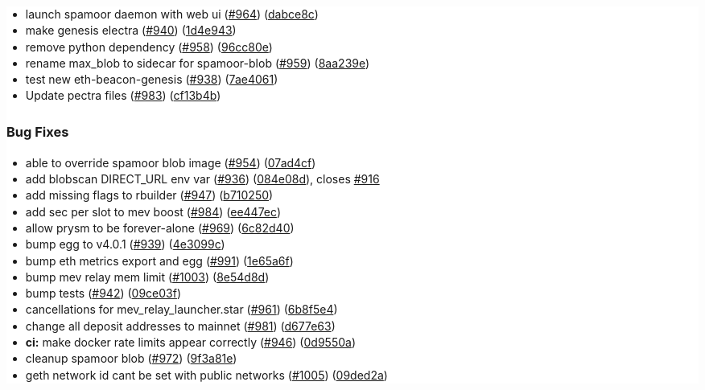 * launch spamoor daemon with web ui ([#964](https://github.com/nghiaXEM/ethereum-package-custom/issues/964)) ([dabce8c](https://github.com/nghiaXEM/ethereum-package-custom/commit/dabce8c5ae92e68ad2bb3d124f30c33b32d111c7))
* make genesis electra ([#940](https://github.com/nghiaXEM/ethereum-package-custom/issues/940)) ([1d4e943](https://github.com/nghiaXEM/ethereum-package-custom/commit/1d4e943b19e29308cf02c40c3b57c1b7ba744b4d))
* remove python dependency ([#958](https://github.com/nghiaXEM/ethereum-package-custom/issues/958)) ([96cc80e](https://github.com/nghiaXEM/ethereum-package-custom/commit/96cc80e6d26aaed4892b3dda390e3b9cf3ac5609))
* rename max_blob to sidecar for spamoor-blob ([#959](https://github.com/nghiaXEM/ethereum-package-custom/issues/959)) ([8aa239e](https://github.com/nghiaXEM/ethereum-package-custom/commit/8aa239e86c4916e8faf6ccdeef0d1a6fec832016))
* test new eth-beacon-genesis ([#938](https://github.com/nghiaXEM/ethereum-package-custom/issues/938)) ([7ae4061](https://github.com/nghiaXEM/ethereum-package-custom/commit/7ae406180239bc6b67c65023bd4782e596031b52))
* Update pectra files ([#983](https://github.com/nghiaXEM/ethereum-package-custom/issues/983)) ([cf13b4b](https://github.com/nghiaXEM/ethereum-package-custom/commit/cf13b4b87030df42854a0bddd314bcda73168b6b))


### Bug Fixes

* able to override spamoor blob image ([#954](https://github.com/nghiaXEM/ethereum-package-custom/issues/954)) ([07ad4cf](https://github.com/nghiaXEM/ethereum-package-custom/commit/07ad4cf1482b76704e78172f59057f7edbea54ee))
* add blobscan DIRECT_URL env var ([#936](https://github.com/nghiaXEM/ethereum-package-custom/issues/936)) ([084e08d](https://github.com/nghiaXEM/ethereum-package-custom/commit/084e08d459a288839e24d4ef1c4fd9aa0fc36b8e)), closes [#916](https://github.com/nghiaXEM/ethereum-package-custom/issues/916)
* add missing flags to rbuilder ([#947](https://github.com/nghiaXEM/ethereum-package-custom/issues/947)) ([b710250](https://github.com/nghiaXEM/ethereum-package-custom/commit/b710250dac7c60a24f7b48896b9a459580ae20a2))
* add sec per slot to mev boost ([#984](https://github.com/nghiaXEM/ethereum-package-custom/issues/984)) ([ee447ec](https://github.com/nghiaXEM/ethereum-package-custom/commit/ee447ecef14302898db4e1d67b02b0ee722818b9))
* allow prysm to be forever-alone ([#969](https://github.com/nghiaXEM/ethereum-package-custom/issues/969)) ([6c82d40](https://github.com/nghiaXEM/ethereum-package-custom/commit/6c82d405cbb215d575979ec8408b10842c2bec0e))
* bump egg to v4.0.1 ([#939](https://github.com/nghiaXEM/ethereum-package-custom/issues/939)) ([4e3099c](https://github.com/nghiaXEM/ethereum-package-custom/commit/4e3099c9bf37c3c81c5d460cb43ca26b9f4d5d7f))
* bump eth metrics export and egg ([#991](https://github.com/nghiaXEM/ethereum-package-custom/issues/991)) ([1e65a6f](https://github.com/nghiaXEM/ethereum-package-custom/commit/1e65a6fc75c2b843d789f53f318f7bbbc6d51ba2))
* bump mev relay mem limit ([#1003](https://github.com/nghiaXEM/ethereum-package-custom/issues/1003)) ([8e54d8d](https://github.com/nghiaXEM/ethereum-package-custom/commit/8e54d8db091700de2af52488be5f8ba36625c7ac))
* bump tests ([#942](https://github.com/nghiaXEM/ethereum-package-custom/issues/942)) ([09ce03f](https://github.com/nghiaXEM/ethereum-package-custom/commit/09ce03f87140f2b058ca3ce9c7007860a7ceb2fd))
* cancellations for mev_relay_launcher.star ([#961](https://github.com/nghiaXEM/ethereum-package-custom/issues/961)) ([6b8f5e4](https://github.com/nghiaXEM/ethereum-package-custom/commit/6b8f5e4a9c9559894511a3e8e53096e48fba103e))
* change all deposit addresses to mainnet ([#981](https://github.com/nghiaXEM/ethereum-package-custom/issues/981)) ([d677e63](https://github.com/nghiaXEM/ethereum-package-custom/commit/d677e630f8e69137a3314df525e718f9dee6d286))
* **ci:** make docker rate limits appear correctly ([#946](https://github.com/nghiaXEM/ethereum-package-custom/issues/946)) ([0d9550a](https://github.com/nghiaXEM/ethereum-package-custom/commit/0d9550a788f936d4189f6fafe3756f8371f6a23f))
* cleanup spamoor blob ([#972](https://github.com/nghiaXEM/ethereum-package-custom/issues/972)) ([9f3a81e](https://github.com/nghiaXEM/ethereum-package-custom/commit/9f3a81e05bb04cfd6f8fca176d0b85e8ccc74928))
* geth network id cant be set with public networks ([#1005](https://github.com/nghiaXEM/ethereum-package-custom/issues/1005)) ([09ded2a](https://github.com/nghiaXEM/ethereum-package-custom/commit/09ded2a501f4b6d04bf46df42912d74d045abbe8))
